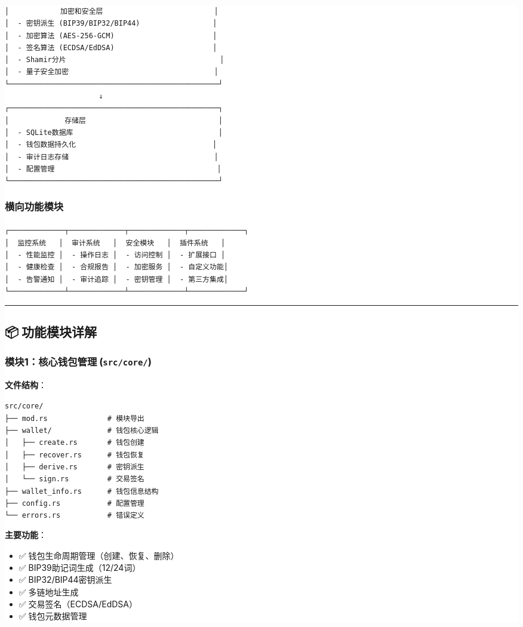 ```
│            加密和安全层                          │
│  - 密钥派生 (BIP39/BIP32/BIP44)                 │
│  - 加密算法 (AES-256-GCM)                       │
│  - 签名算法 (ECDSA/EdDSA)                       │
│  - Shamir分片                                    │
│  - 量子安全加密                                  │
└─────────────────────────────────────────────────┘
                      ↓
┌─────────────────────────────────────────────────┐
│             存储层                               │
│  - SQLite数据库                                  │
│  - 钱包数据持久化                                │
│  - 审计日志存储                                  │
│  - 配置管理                                      │
└─────────────────────────────────────────────────┘
```

### 横向功能模块

```
┌─────────────┬─────────────┬─────────────┬─────────────┐
│  监控系统   │  审计系统   │  安全模块   │  插件系统   │
│  - 性能监控 │  - 操作日志 │  - 访问控制 │  - 扩展接口 │
│  - 健康检查 │  - 合规报告 │  - 加密服务 │  - 自定义功能│
│  - 告警通知 │  - 审计追踪 │  - 密钥管理 │  - 第三方集成│
└─────────────┴─────────────┴─────────────┴─────────────┘
```

---

## 📦 功能模块详解

### 模块1：核心钱包管理 (`src/core/`)

**文件结构**：
```
src/core/
├── mod.rs              # 模块导出
├── wallet/             # 钱包核心逻辑
│   ├── create.rs       # 钱包创建
│   ├── recover.rs      # 钱包恢复
│   ├── derive.rs       # 密钥派生
│   └── sign.rs         # 交易签名
├── wallet_info.rs      # 钱包信息结构
├── config.rs           # 配置管理
└── errors.rs           # 错误定义
```

**主要功能**：
- ✅ 钱包生命周期管理（创建、恢复、删除）
- ✅ BIP39助记词生成（12/24词）
- ✅ BIP32/BIP44密钥派生
- ✅ 多链地址生成
- ✅ 交易签名（ECDSA/EdDSA）
- ✅ 钱包元数据管理
